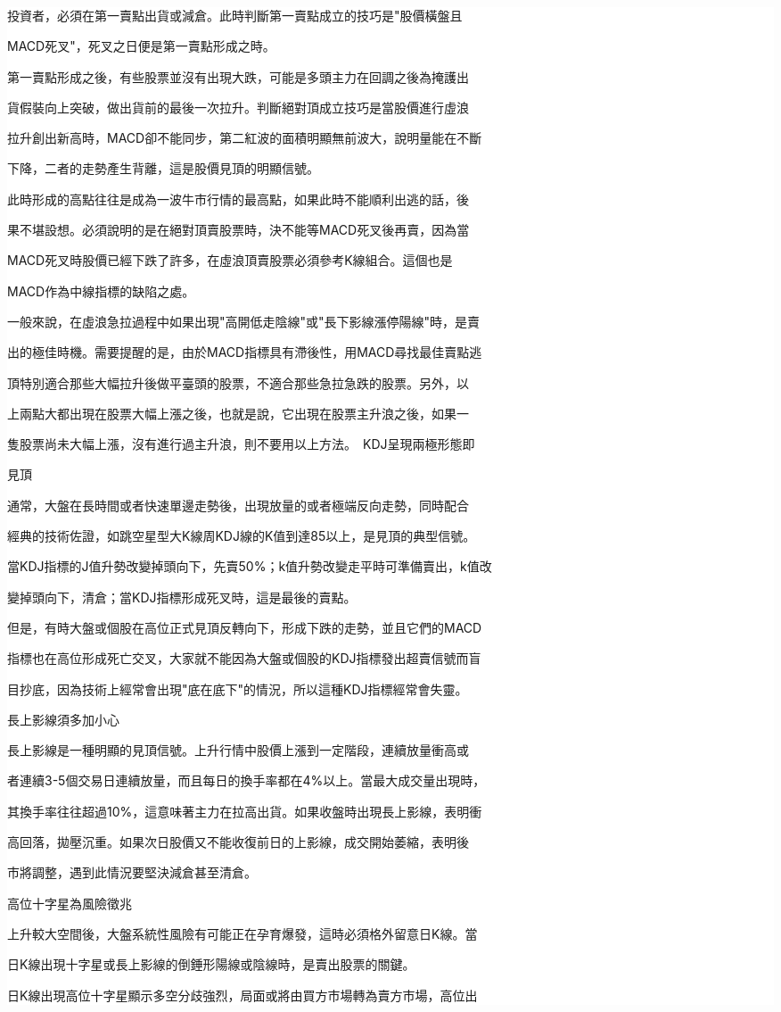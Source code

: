 投資者，必須在第一賣點出貨或減倉。此時判斷第一賣點成立的技巧是"股價橫盤且

MACD死叉"，死叉之日便是第一賣點形成之時。

第一賣點形成之後，有些股票並沒有出現大跌，可能是多頭主力在回調之後為掩護出

貨假裝向上突破，做出貨前的最後一次拉升。判斷絕對頂成立技巧是當股價進行虛浪

拉升創出新高時，MACD卻不能同步，第二紅波的面積明顯無前波大，說明量能在不斷

下降，二者的走勢產生背離，這是股價見頂的明顯信號。

此時形成的高點往往是成為一波牛市行情的最高點，如果此時不能順利出逃的話，後

果不堪設想。必須說明的是在絕對頂賣股票時，決不能等MACD死叉後再賣，因為當

MACD死叉時股價已經下跌了許多，在虛浪頂賣股票必須參考K線組合。這個也是

MACD作為中線指標的缺陷之處。

一般來說，在虛浪急拉過程中如果出現"高開低走陰線"或"長下影線漲停陽線"時，是賣

出的極佳時機。需要提醒的是，由於MACD指標具有滯後性，用MACD尋找最佳賣點逃

頂特別適合那些大幅拉升後做平臺頭的股票，不適合那些急拉急跌的股票。另外，以

上兩點大都出現在股票大幅上漲之後，也就是說，它出現在股票主升浪之後，如果一

隻股票尚未大幅上漲，沒有進行過主升浪，則不要用以上方法。　KDJ呈現兩極形態即

見頂

通常，大盤在長時間或者快速單邊走勢後，出現放量的或者極端反向走勢，同時配合

經典的技術佐證，如跳空星型大K線周KDJ線的K值到達85以上，是見頂的典型信號。

當KDJ指標的J值升勢改變掉頭向下，先賣50%；k值升勢改變走平時可準備賣出，k值改

變掉頭向下，清倉；當KDJ指標形成死叉時，這是最後的賣點。

但是，有時大盤或個股在高位正式見頂反轉向下，形成下跌的走勢，並且它們的MACD

指標也在高位形成死亡交叉，大家就不能因為大盤或個股的KDJ指標發出超賣信號而盲

目抄底，因為技術上經常會出現"底在底下"的情況，所以這種KDJ指標經常會失靈。

長上影線須多加小心

長上影線是一種明顯的見頂信號。上升行情中股價上漲到一定階段，連續放量衝高或

者連續3-5個交易日連續放量，而且每日的換手率都在4%以上。當最大成交量出現時，

其換手率往往超過10%，這意味著主力在拉高出貨。如果收盤時出現長上影線，表明衝

高回落，拋壓沉重。如果次日股價又不能收復前日的上影線，成交開始萎縮，表明後

市將調整，遇到此情況要堅決減倉甚至清倉。

高位十字星為風險徵兆

上升較大空間後，大盤系統性風險有可能正在孕育爆發，這時必須格外留意日K線。當

日K線出現十字星或長上影線的倒錘形陽線或陰線時，是賣出股票的關鍵。

日K線出現高位十字星顯示多空分歧強烈，局面或將由買方市場轉為賣方市場，高位出
